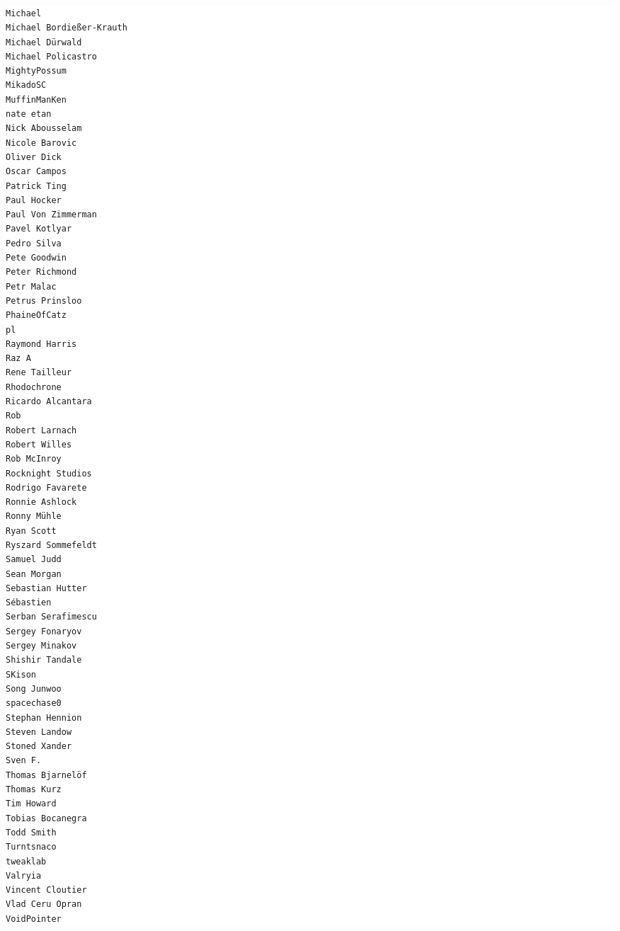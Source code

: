     Michael
    Michael Bordießer-Krauth
    Michael Dürwald
    Michael Policastro
    MightyPossum
    MikadoSC
    MuffinManKen
    nate etan
    Nick Abousselam
    Nicole Barovic
    Oliver Dick
    Oscar Campos
    Patrick Ting
    Paul Hocker
    Paul Von Zimmerman
    Pavel Kotlyar
    Pedro Silva
    Pete Goodwin
    Peter Richmond
    Petr Malac
    Petrus Prinsloo
    PhaineOfCatz
    pl
    Raymond Harris
    Raz A
    Rene Tailleur
    Rhodochrone
    Ricardo Alcantara
    Rob
    Robert Larnach
    Robert Willes
    Rob McInroy
    Rocknight Studios
    Rodrigo Favarete
    Ronnie Ashlock
    Ronny Mühle
    Ryan Scott
    Ryszard Sommefeldt
    Samuel Judd
    Sean Morgan
    Sebastian Hutter
    Sébastien
    Serban Serafimescu
    Sergey Fonaryov
    Sergey Minakov
    Shishir Tandale
    SKison
    Song Junwoo
    spacechase0
    Stephan Hennion
    Steven Landow
    Stoned Xander
    Sven F.
    Thomas Bjarnelöf
    Thomas Kurz
    Tim Howard
    Tobias Bocanegra
    Todd Smith
    Turntsnaco
    tweaklab
    Valryia
    Vincent Cloutier
    Vlad Ceru Opran
    VoidPointer